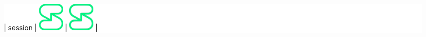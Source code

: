| session | <img src="../icons/session.png" alt="session" width="50"> |  <img src="../icons/session.svg" alt="session" width="50"> |